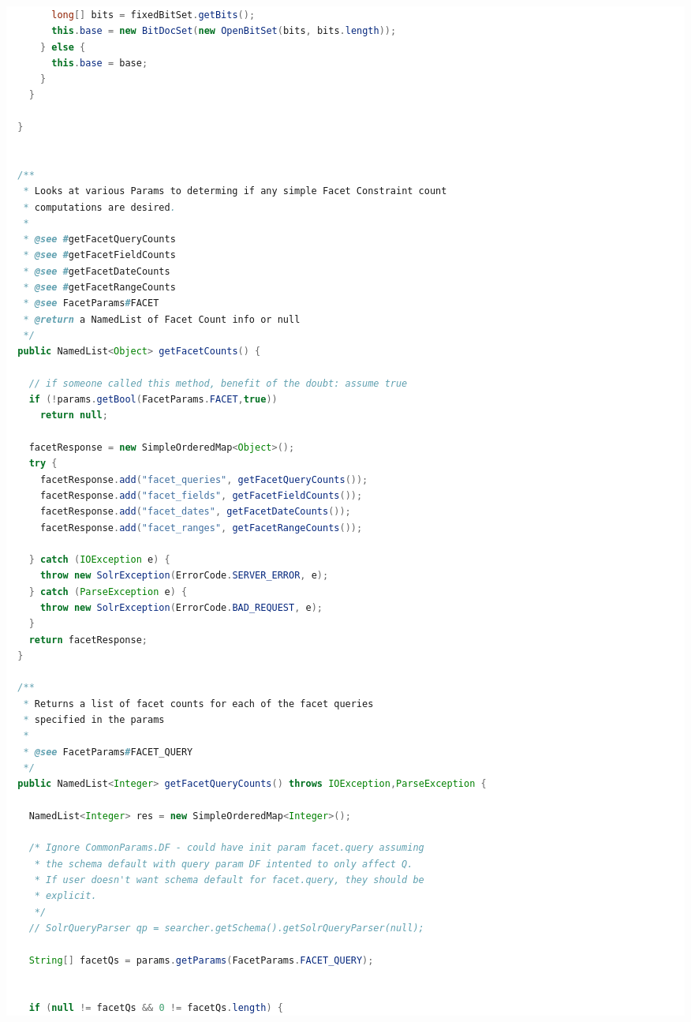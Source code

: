 ```java
        long[] bits = fixedBitSet.getBits();
        this.base = new BitDocSet(new OpenBitSet(bits, bits.length));
      } else {
        this.base = base;
      }
    }

  }


  /**
   * Looks at various Params to determing if any simple Facet Constraint count
   * computations are desired.
   *
   * @see #getFacetQueryCounts
   * @see #getFacetFieldCounts
   * @see #getFacetDateCounts
   * @see #getFacetRangeCounts
   * @see FacetParams#FACET
   * @return a NamedList of Facet Count info or null
   */
  public NamedList<Object> getFacetCounts() {

    // if someone called this method, benefit of the doubt: assume true
    if (!params.getBool(FacetParams.FACET,true))
      return null;

    facetResponse = new SimpleOrderedMap<Object>();
    try {
      facetResponse.add("facet_queries", getFacetQueryCounts());
      facetResponse.add("facet_fields", getFacetFieldCounts());
      facetResponse.add("facet_dates", getFacetDateCounts());
      facetResponse.add("facet_ranges", getFacetRangeCounts());

    } catch (IOException e) {
      throw new SolrException(ErrorCode.SERVER_ERROR, e);
    } catch (ParseException e) {
      throw new SolrException(ErrorCode.BAD_REQUEST, e);
    }
    return facetResponse;
  }

  /**
   * Returns a list of facet counts for each of the facet queries 
   * specified in the params
   *
   * @see FacetParams#FACET_QUERY
   */
  public NamedList<Integer> getFacetQueryCounts() throws IOException,ParseException {

    NamedList<Integer> res = new SimpleOrderedMap<Integer>();

    /* Ignore CommonParams.DF - could have init param facet.query assuming
     * the schema default with query param DF intented to only affect Q.
     * If user doesn't want schema default for facet.query, they should be
     * explicit.
     */
    // SolrQueryParser qp = searcher.getSchema().getSolrQueryParser(null);

    String[] facetQs = params.getParams(FacetParams.FACET_QUERY);

    
    if (null != facetQs && 0 != facetQs.length) {
```